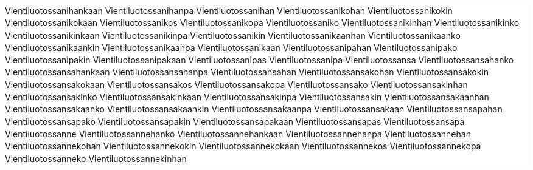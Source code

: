 Vientiluotossanihankaan
Vientiluotossanihanpa
Vientiluotossanihan
Vientiluotossanikohan
Vientiluotossanikokin
Vientiluotossanikokaan
Vientiluotossanikos
Vientiluotossanikopa
Vientiluotossaniko
Vientiluotossanikinhan
Vientiluotossanikinko
Vientiluotossanikinkaan
Vientiluotossanikinpa
Vientiluotossanikin
Vientiluotossanikaanhan
Vientiluotossanikaanko
Vientiluotossanikaankin
Vientiluotossanikaanpa
Vientiluotossanikaan
Vientiluotossanipahan
Vientiluotossanipako
Vientiluotossanipakin
Vientiluotossanipakaan
Vientiluotossanipas
Vientiluotossanipa
Vientiluotossansa
Vientiluotossansahanko
Vientiluotossansahankaan
Vientiluotossansahanpa
Vientiluotossansahan
Vientiluotossansakohan
Vientiluotossansakokin
Vientiluotossansakokaan
Vientiluotossansakos
Vientiluotossansakopa
Vientiluotossansako
Vientiluotossansakinhan
Vientiluotossansakinko
Vientiluotossansakinkaan
Vientiluotossansakinpa
Vientiluotossansakin
Vientiluotossansakaanhan
Vientiluotossansakaanko
Vientiluotossansakaankin
Vientiluotossansakaanpa
Vientiluotossansakaan
Vientiluotossansapahan
Vientiluotossansapako
Vientiluotossansapakin
Vientiluotossansapakaan
Vientiluotossansapas
Vientiluotossansapa
Vientiluotossanne
Vientiluotossannehanko
Vientiluotossannehankaan
Vientiluotossannehanpa
Vientiluotossannehan
Vientiluotossannekohan
Vientiluotossannekokin
Vientiluotossannekokaan
Vientiluotossannekos
Vientiluotossannekopa
Vientiluotossanneko
Vientiluotossannekinhan